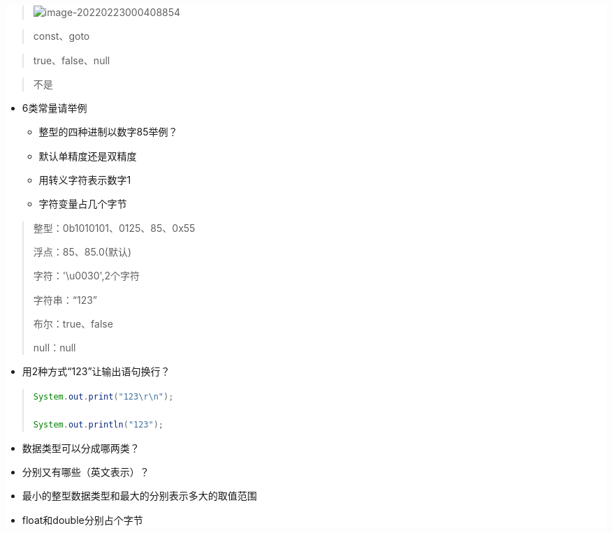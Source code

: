 

><img src="https://i0.hdslb.com/bfs/album/5a7659df3e82689a724f2d56ca222070f2d20103.png" alt="image-20220223000408854"  />

> const、goto

> true、false、null

> 不是





- 6类常量请举例

  - 整型的四种进制以数字85举例？


  - 默认单精度还是双精度


  - 用转义字符表示数字1


  - 字符变量占几个字节

    


> 整型：0b1010101、0125、85、0x55
>
> 浮点：85、85.0(默认)
>
> 字符：'\u0030',2个字符
>
> 字符串：“123”
>
> 布尔：true、false
>
> null：null





- 用2种方式“123”让输出语句换行？



>```java
>System.out.print("123\r\n");
>
>System.out.println("123");
>```





- 数据类型可以分成哪两类？

- 分别又有哪些（英文表示）？
- 最小的整型数据类型和最大的分别表示多大的取值范围
- float和double分别占个字节

